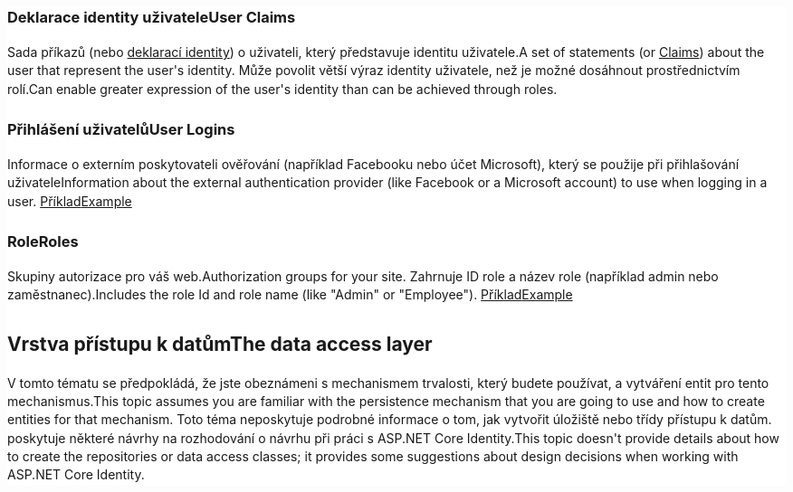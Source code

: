### <a name="user-claims"></a><span data-ttu-id="98f3d-140">Deklarace identity uživatele</span><span class="sxs-lookup"><span data-stu-id="98f3d-140">User Claims</span></span>

<span data-ttu-id="98f3d-141">Sada příkazů (nebo [deklarací identity](/dotnet/api/system.security.claims.claim)) o uživateli, který představuje identitu uživatele.</span><span class="sxs-lookup"><span data-stu-id="98f3d-141">A set of statements (or [Claims](/dotnet/api/system.security.claims.claim)) about the user that represent the user's identity.</span></span> <span data-ttu-id="98f3d-142">Může povolit větší výraz identity uživatele, než je možné dosáhnout prostřednictvím rolí.</span><span class="sxs-lookup"><span data-stu-id="98f3d-142">Can enable greater expression of the user's identity than can be achieved through roles.</span></span>

### <a name="user-logins"></a><span data-ttu-id="98f3d-143">Přihlášení uživatelů</span><span class="sxs-lookup"><span data-stu-id="98f3d-143">User Logins</span></span>

<span data-ttu-id="98f3d-144">Informace o externím poskytovateli ověřování (například Facebooku nebo účet Microsoft), který se použije při přihlašování uživatele</span><span class="sxs-lookup"><span data-stu-id="98f3d-144">Information about the external authentication provider (like Facebook or a Microsoft account) to use when logging in a user.</span></span> [<span data-ttu-id="98f3d-145">Příklad</span><span class="sxs-lookup"><span data-stu-id="98f3d-145">Example</span></span>](/dotnet/api/microsoft.aspnet.identity.corecompat.identityuserlogin)

### <a name="roles"></a><span data-ttu-id="98f3d-146">Role</span><span class="sxs-lookup"><span data-stu-id="98f3d-146">Roles</span></span>

<span data-ttu-id="98f3d-147">Skupiny autorizace pro váš web.</span><span class="sxs-lookup"><span data-stu-id="98f3d-147">Authorization groups for your site.</span></span> <span data-ttu-id="98f3d-148">Zahrnuje ID role a název role (například admin nebo zaměstnanec).</span><span class="sxs-lookup"><span data-stu-id="98f3d-148">Includes the role Id and role name (like "Admin" or "Employee").</span></span> [<span data-ttu-id="98f3d-149">Příklad</span><span class="sxs-lookup"><span data-stu-id="98f3d-149">Example</span></span>](/dotnet/api/microsoft.aspnet.identity.corecompat.identityrole)

## <a name="the-data-access-layer"></a><span data-ttu-id="98f3d-150">Vrstva přístupu k datům</span><span class="sxs-lookup"><span data-stu-id="98f3d-150">The data access layer</span></span>

<span data-ttu-id="98f3d-151">V tomto tématu se předpokládá, že jste obeznámeni s mechanismem trvalosti, který budete používat, a vytváření entit pro tento mechanismus.</span><span class="sxs-lookup"><span data-stu-id="98f3d-151">This topic assumes you are familiar with the persistence mechanism that you are going to use and how to create entities for that mechanism.</span></span> <span data-ttu-id="98f3d-152">Toto téma neposkytuje podrobné informace o tom, jak vytvořit úložiště nebo třídy přístupu k datům. poskytuje některé návrhy na rozhodování o návrhu při práci s ASP.NET Core Identity.</span><span class="sxs-lookup"><span data-stu-id="98f3d-152">This topic doesn't provide details about how to create the repositories or data access classes; it provides some suggestions about design decisions when working with ASP.NET Core Identity.</span></span>
